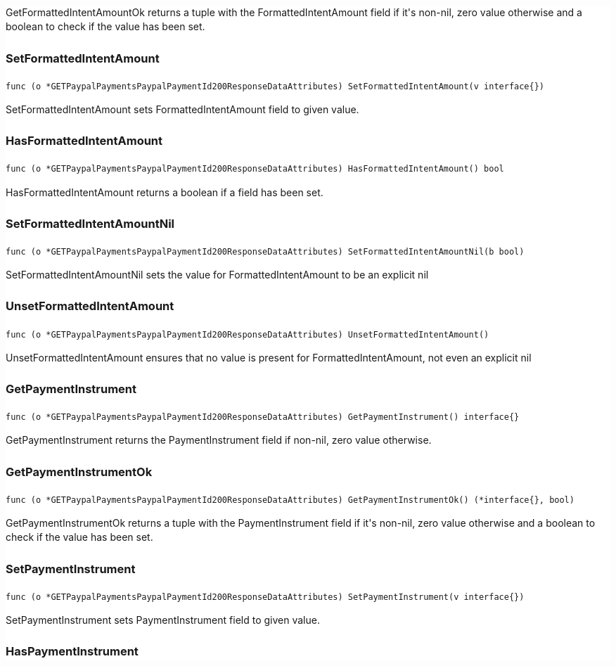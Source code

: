 GetFormattedIntentAmountOk returns a tuple with the FormattedIntentAmount field if it's non-nil, zero value otherwise
and a boolean to check if the value has been set.

### SetFormattedIntentAmount

`func (o *GETPaypalPaymentsPaypalPaymentId200ResponseDataAttributes) SetFormattedIntentAmount(v interface{})`

SetFormattedIntentAmount sets FormattedIntentAmount field to given value.

### HasFormattedIntentAmount

`func (o *GETPaypalPaymentsPaypalPaymentId200ResponseDataAttributes) HasFormattedIntentAmount() bool`

HasFormattedIntentAmount returns a boolean if a field has been set.

### SetFormattedIntentAmountNil

`func (o *GETPaypalPaymentsPaypalPaymentId200ResponseDataAttributes) SetFormattedIntentAmountNil(b bool)`

 SetFormattedIntentAmountNil sets the value for FormattedIntentAmount to be an explicit nil

### UnsetFormattedIntentAmount
`func (o *GETPaypalPaymentsPaypalPaymentId200ResponseDataAttributes) UnsetFormattedIntentAmount()`

UnsetFormattedIntentAmount ensures that no value is present for FormattedIntentAmount, not even an explicit nil
### GetPaymentInstrument

`func (o *GETPaypalPaymentsPaypalPaymentId200ResponseDataAttributes) GetPaymentInstrument() interface{}`

GetPaymentInstrument returns the PaymentInstrument field if non-nil, zero value otherwise.

### GetPaymentInstrumentOk

`func (o *GETPaypalPaymentsPaypalPaymentId200ResponseDataAttributes) GetPaymentInstrumentOk() (*interface{}, bool)`

GetPaymentInstrumentOk returns a tuple with the PaymentInstrument field if it's non-nil, zero value otherwise
and a boolean to check if the value has been set.

### SetPaymentInstrument

`func (o *GETPaypalPaymentsPaypalPaymentId200ResponseDataAttributes) SetPaymentInstrument(v interface{})`

SetPaymentInstrument sets PaymentInstrument field to given value.

### HasPaymentInstrument
